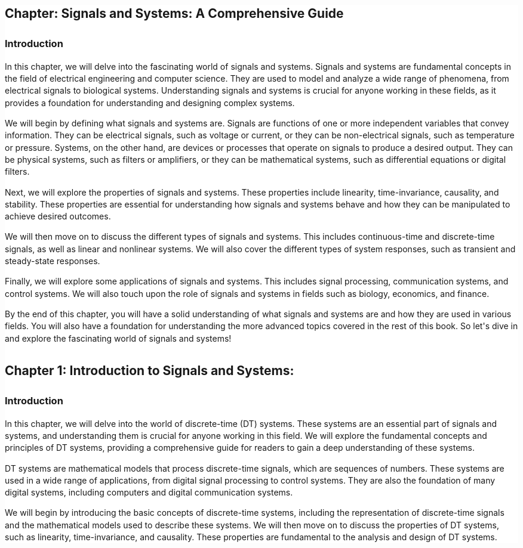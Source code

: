 
## Chapter: Signals and Systems: A Comprehensive Guide

### Introduction

In this chapter, we will delve into the fascinating world of signals and systems. Signals and systems are fundamental concepts in the field of electrical engineering and computer science. They are used to model and analyze a wide range of phenomena, from electrical signals to biological systems. Understanding signals and systems is crucial for anyone working in these fields, as it provides a foundation for understanding and designing complex systems.

We will begin by defining what signals and systems are. Signals are functions of one or more independent variables that convey information. They can be electrical signals, such as voltage or current, or they can be non-electrical signals, such as temperature or pressure. Systems, on the other hand, are devices or processes that operate on signals to produce a desired output. They can be physical systems, such as filters or amplifiers, or they can be mathematical systems, such as differential equations or digital filters.

Next, we will explore the properties of signals and systems. These properties include linearity, time-invariance, causality, and stability. These properties are essential for understanding how signals and systems behave and how they can be manipulated to achieve desired outcomes.

We will then move on to discuss the different types of signals and systems. This includes continuous-time and discrete-time signals, as well as linear and nonlinear systems. We will also cover the different types of system responses, such as transient and steady-state responses.

Finally, we will explore some applications of signals and systems. This includes signal processing, communication systems, and control systems. We will also touch upon the role of signals and systems in fields such as biology, economics, and finance.

By the end of this chapter, you will have a solid understanding of what signals and systems are and how they are used in various fields. You will also have a foundation for understanding the more advanced topics covered in the rest of this book. So let's dive in and explore the fascinating world of signals and systems!


## Chapter 1: Introduction to Signals and Systems:




### Introduction

In this chapter, we will delve into the world of discrete-time (DT) systems. These systems are an essential part of signals and systems, and understanding them is crucial for anyone working in this field. We will explore the fundamental concepts and principles of DT systems, providing a comprehensive guide for readers to gain a deep understanding of these systems.

DT systems are mathematical models that process discrete-time signals, which are sequences of numbers. These systems are used in a wide range of applications, from digital signal processing to control systems. They are also the foundation of many digital systems, including computers and digital communication systems.

We will begin by introducing the basic concepts of discrete-time systems, including the representation of discrete-time signals and the mathematical models used to describe these systems. We will then move on to discuss the properties of DT systems, such as linearity, time-invariance, and causality. These properties are fundamental to the analysis and design of DT systems.
